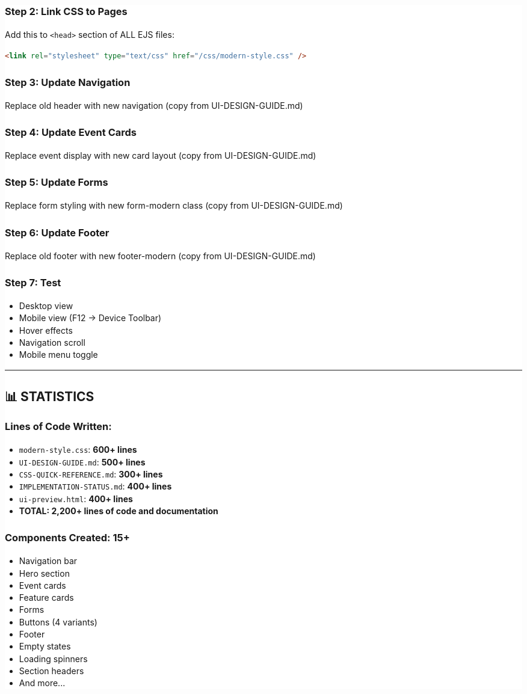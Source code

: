 ### Step 2: Link CSS to Pages
Add this to `<head>` section of ALL EJS files:
```html
<link rel="stylesheet" type="text/css" href="/css/modern-style.css" />
```

### Step 3: Update Navigation
Replace old header with new navigation (copy from UI-DESIGN-GUIDE.md)

### Step 4: Update Event Cards
Replace event display with new card layout (copy from UI-DESIGN-GUIDE.md)

### Step 5: Update Forms
Replace form styling with new form-modern class (copy from UI-DESIGN-GUIDE.md)

### Step 6: Update Footer
Replace old footer with new footer-modern (copy from UI-DESIGN-GUIDE.md)

### Step 7: Test
- Desktop view
- Mobile view (F12 → Device Toolbar)
- Hover effects
- Navigation scroll
- Mobile menu toggle

---

## 📊 STATISTICS

### Lines of Code Written:
- `modern-style.css`: **600+ lines**
- `UI-DESIGN-GUIDE.md`: **500+ lines**
- `CSS-QUICK-REFERENCE.md`: **300+ lines**
- `IMPLEMENTATION-STATUS.md`: **400+ lines**
- `ui-preview.html`: **400+ lines**
- **TOTAL: 2,200+ lines of code and documentation**

### Components Created: **15+**
- Navigation bar
- Hero section
- Event cards
- Feature cards
- Forms
- Buttons (4 variants)
- Footer
- Empty states
- Loading spinners
- Section headers
- And more...
